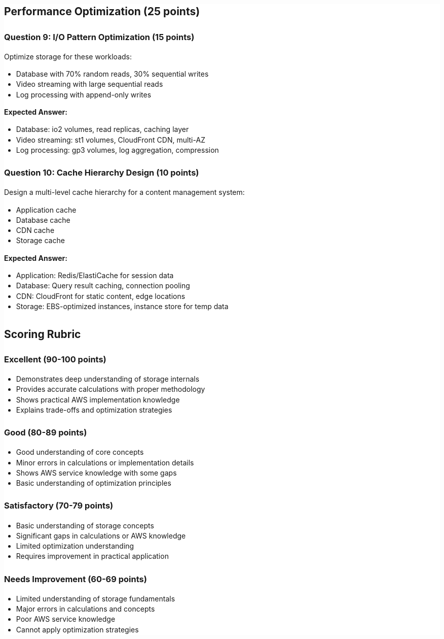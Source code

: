 ## Performance Optimization (25 points)

### Question 9: I/O Pattern Optimization (15 points)
Optimize storage for these workloads:
- Database with 70% random reads, 30% sequential writes
- Video streaming with large sequential reads
- Log processing with append-only writes

**Expected Answer:**
- Database: io2 volumes, read replicas, caching layer
- Video streaming: st1 volumes, CloudFront CDN, multi-AZ
- Log processing: gp3 volumes, log aggregation, compression

### Question 10: Cache Hierarchy Design (10 points)
Design a multi-level cache hierarchy for a content management system:
- Application cache
- Database cache
- CDN cache
- Storage cache

**Expected Answer:**
- Application: Redis/ElastiCache for session data
- Database: Query result caching, connection pooling
- CDN: CloudFront for static content, edge locations
- Storage: EBS-optimized instances, instance store for temp data

## Scoring Rubric

### Excellent (90-100 points)
- Demonstrates deep understanding of storage internals
- Provides accurate calculations with proper methodology
- Shows practical AWS implementation knowledge
- Explains trade-offs and optimization strategies

### Good (80-89 points)
- Good understanding of core concepts
- Minor errors in calculations or implementation details
- Shows AWS service knowledge with some gaps
- Basic understanding of optimization principles

### Satisfactory (70-79 points)
- Basic understanding of storage concepts
- Significant gaps in calculations or AWS knowledge
- Limited optimization understanding
- Requires improvement in practical application

### Needs Improvement (60-69 points)
- Limited understanding of storage fundamentals
- Major errors in calculations and concepts
- Poor AWS service knowledge
- Cannot apply optimization strategies
